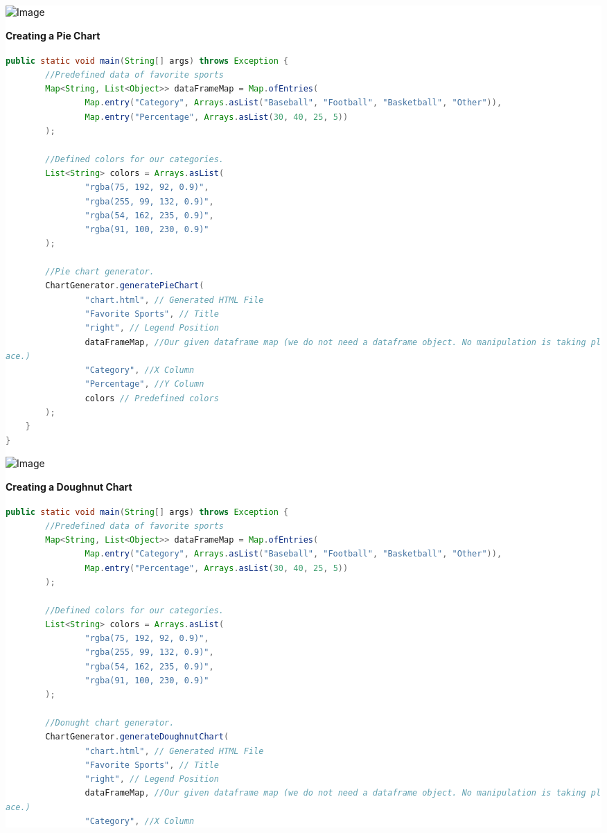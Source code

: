![Image](https://i.imgur.com/UPWBZcg.png)

**Creating a Pie Chart**
~~~java
public static void main(String[] args) throws Exception {
        //Predefined data of favorite sports
        Map<String, List<Object>> dataFrameMap = Map.ofEntries(
                Map.entry("Category", Arrays.asList("Baseball", "Football", "Basketball", "Other")),
                Map.entry("Percentage", Arrays.asList(30, 40, 25, 5))
        );

        //Defined colors for our categories.
        List<String> colors = Arrays.asList(
                "rgba(75, 192, 92, 0.9)",
                "rgba(255, 99, 132, 0.9)",
                "rgba(54, 162, 235, 0.9)",
                "rgba(91, 100, 230, 0.9)"
        );

        //Pie chart generator.
        ChartGenerator.generatePieChart(
                "chart.html", // Generated HTML File
                "Favorite Sports", // Title
                "right", // Legend Position
                dataFrameMap, //Our given dataframe map (we do not need a dataframe object. No manipulation is taking place.)
                "Category", //X Column
                "Percentage", //Y Column
                colors // Predefined colors
        );
    }
}

~~~

![Image](https://i.imgur.com/v43q1eg.png)

**Creating a Doughnut Chart**
~~~java
public static void main(String[] args) throws Exception {
        //Predefined data of favorite sports
        Map<String, List<Object>> dataFrameMap = Map.ofEntries(
                Map.entry("Category", Arrays.asList("Baseball", "Football", "Basketball", "Other")),
                Map.entry("Percentage", Arrays.asList(30, 40, 25, 5))
        );

        //Defined colors for our categories.
        List<String> colors = Arrays.asList(
                "rgba(75, 192, 92, 0.9)",
                "rgba(255, 99, 132, 0.9)",
                "rgba(54, 162, 235, 0.9)",
                "rgba(91, 100, 230, 0.9)"
        );

        //Donught chart generator.
        ChartGenerator.generateDoughnutChart(
                "chart.html", // Generated HTML File
                "Favorite Sports", // Title
                "right", // Legend Position
                dataFrameMap, //Our given dataframe map (we do not need a dataframe object. No manipulation is taking place.)
                "Category", //X Column
~~~